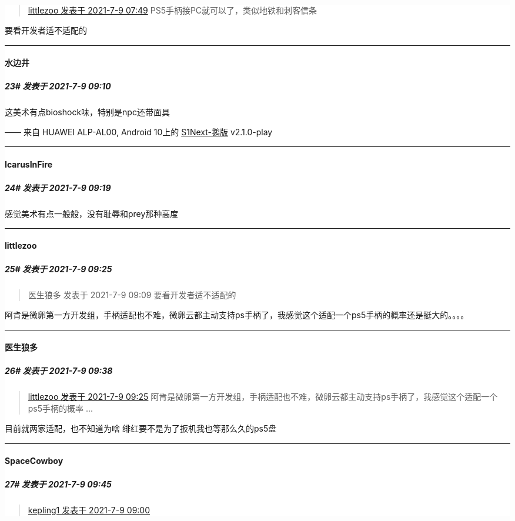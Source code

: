 
<blockquote><a href="httphttps://bbs.saraba1st.com/2b/forum.php?mod=redirect&amp;goto=findpost&amp;pid=51892546&amp;ptid=2014468" target="_blank">littlezoo 发表于 2021-7-9 07:49</a>
PS5手柄接PC就可以了，类似地铁和刺客信条</blockquote>
要看开发者适不适配的


*****

####  水边井  
##### 23#       发表于 2021-7-9 09:10


这美术有点bioshock味，特别是npc还带面具

—— 来自 HUAWEI ALP-AL00, Android 10上的 [S1Next-鹅版](https://github.com/ykrank/S1-Next/releases) v2.1.0-play


*****

####  IcarusInFire  
##### 24#       发表于 2021-7-9 09:19


感觉美术有点一般般，没有耻辱和prey那种高度


*****

####  littlezoo  
##### 25#       发表于 2021-7-9 09:25


<blockquote>医生狼多 发表于 2021-7-9 09:09
要看开发者适不适配的</blockquote>
阿肯是微卵第一方开发组，手柄适配也不难，微卵云都主动支持ps手柄了，我感觉这个适配一个ps5手柄的概率还是挺大的。。。。


*****

####  医生狼多  
##### 26#       发表于 2021-7-9 09:38


<blockquote><a href="httphttps://bbs.saraba1st.com/2b/forum.php?mod=redirect&amp;goto=findpost&amp;pid=51893529&amp;ptid=2014468" target="_blank">littlezoo 发表于 2021-7-9 09:25</a>
阿肯是微卵第一方开发组，手柄适配也不难，微卵云都主动支持ps手柄了，我感觉这个适配一个ps5手柄的概率 ...</blockquote>
目前就两家适配，也不知道为啥
绯红要不是为了扳机我也等那么久的ps5盘


*****

####  SpaceCowboy  
##### 27#       发表于 2021-7-9 09:45


<blockquote><a href="httphttps://bbs.saraba1st.com/2b/forum.php?mod=redirect&amp;goto=findpost&amp;pid=51893211&amp;ptid=2014468" target="_blank">kepling1 发表于 2021-7-9 09:00</a>
